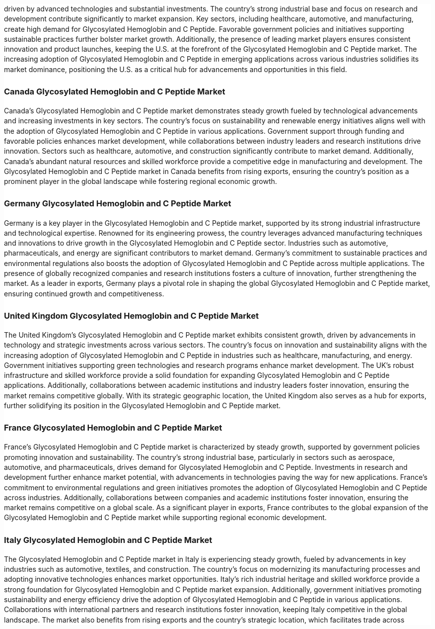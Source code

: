 driven by advanced technologies and substantial investments. The country&rsquo;s strong industrial base and focus on research and development contribute significantly to market expansion. Key sectors, including healthcare, automotive, and manufacturing, create high demand for Glycosylated Hemoglobin and C Peptide. Favorable government policies and initiatives supporting sustainable practices further bolster market growth. Additionally, the presence of leading market players ensures consistent innovation and product launches, keeping the U.S. at the forefront of the Glycosylated Hemoglobin and C Peptide market. The increasing adoption of Glycosylated Hemoglobin and C Peptide in emerging applications across various industries solidifies its market dominance, positioning the U.S. as a critical hub for advancements and opportunities in this field.</p><h3>Canada Glycosylated Hemoglobin and C Peptide Market</h3><p>Canada&rsquo;s Glycosylated Hemoglobin and C Peptide market demonstrates steady growth fueled by technological advancements and increasing investments in key sectors. The country&rsquo;s focus on sustainability and renewable energy initiatives aligns well with the adoption of Glycosylated Hemoglobin and C Peptide in various applications. Government support through funding and favorable policies enhances market development, while collaborations between industry leaders and research institutions drive innovation. Sectors such as healthcare, automotive, and construction significantly contribute to market demand. Additionally, Canada&rsquo;s abundant natural resources and skilled workforce provide a competitive edge in manufacturing and development. The Glycosylated Hemoglobin and C Peptide market in Canada benefits from rising exports, ensuring the country&rsquo;s position as a prominent player in the global landscape while fostering regional economic growth.</p><h3>Germany Glycosylated Hemoglobin and C Peptide Market</h3><p>Germany is a key player in the Glycosylated Hemoglobin and C Peptide market, supported by its strong industrial infrastructure and technological expertise. Renowned for its engineering prowess, the country leverages advanced manufacturing techniques and innovations to drive growth in the Glycosylated Hemoglobin and C Peptide sector. Industries such as automotive, pharmaceuticals, and energy are significant contributors to market demand. Germany&rsquo;s commitment to sustainable practices and environmental regulations also boosts the adoption of Glycosylated Hemoglobin and C Peptide across multiple applications. The presence of globally recognized companies and research institutions fosters a culture of innovation, further strengthening the market. As a leader in exports, Germany plays a pivotal role in shaping the global Glycosylated Hemoglobin and C Peptide market, ensuring continued growth and competitiveness.</p><h3>United Kingdom Glycosylated Hemoglobin and C Peptide Market</h3><p>The United Kingdom&rsquo;s Glycosylated Hemoglobin and C Peptide market exhibits consistent growth, driven by advancements in technology and strategic investments across various sectors. The country&rsquo;s focus on innovation and sustainability aligns with the increasing adoption of Glycosylated Hemoglobin and C Peptide in industries such as healthcare, manufacturing, and energy. Government initiatives supporting green technologies and research programs enhance market development. The UK&rsquo;s robust infrastructure and skilled workforce provide a solid foundation for expanding Glycosylated Hemoglobin and C Peptide applications. Additionally, collaborations between academic institutions and industry leaders foster innovation, ensuring the market remains competitive globally. With its strategic geographic location, the United Kingdom also serves as a hub for exports, further solidifying its position in the Glycosylated Hemoglobin and C Peptide market.</p><h3>France Glycosylated Hemoglobin and C Peptide Market</h3><p>France&rsquo;s Glycosylated Hemoglobin and C Peptide market is characterized by steady growth, supported by government policies promoting innovation and sustainability. The country&rsquo;s strong industrial base, particularly in sectors such as aerospace, automotive, and pharmaceuticals, drives demand for Glycosylated Hemoglobin and C Peptide. Investments in research and development further enhance market potential, with advancements in technologies paving the way for new applications. France&rsquo;s commitment to environmental regulations and green initiatives promotes the adoption of Glycosylated Hemoglobin and C Peptide across industries. Additionally, collaborations between companies and academic institutions foster innovation, ensuring the market remains competitive on a global scale. As a significant player in exports, France contributes to the global expansion of the Glycosylated Hemoglobin and C Peptide market while supporting regional economic development.</p><h3>Italy Glycosylated Hemoglobin and C Peptide Market</h3><p>The Glycosylated Hemoglobin and C Peptide market in Italy is experiencing steady growth, fueled by advancements in key industries such as automotive, textiles, and construction. The country&rsquo;s focus on modernizing its manufacturing processes and adopting innovative technologies enhances market opportunities. Italy&rsquo;s rich industrial heritage and skilled workforce provide a strong foundation for Glycosylated Hemoglobin and C Peptide market expansion. Additionally, government initiatives promoting sustainability and energy efficiency drive the adoption of Glycosylated Hemoglobin and C Peptide in various applications. Collaborations with international partners and research institutions foster innovation, keeping Italy competitive in the global landscape. The market also benefits from rising exports and the country&rsquo;s strategic location, which facilitates trade across